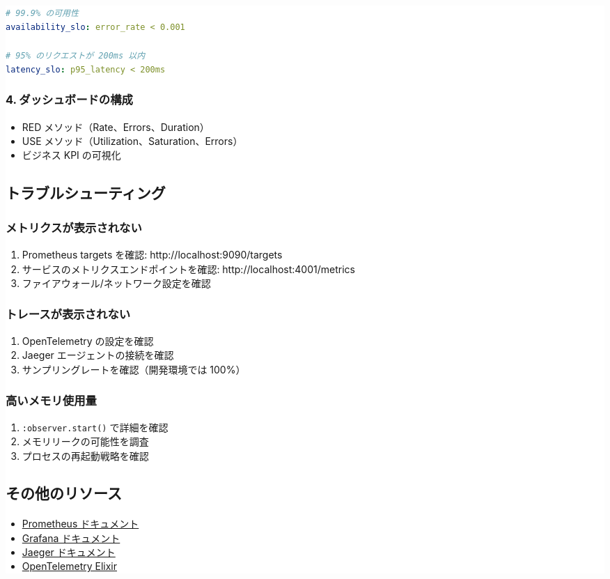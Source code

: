 ```yaml
# 99.9% の可用性
availability_slo: error_rate < 0.001

# 95% のリクエストが 200ms 以内
latency_slo: p95_latency < 200ms
```

### 4. ダッシュボードの構成

- RED メソッド（Rate、Errors、Duration）
- USE メソッド（Utilization、Saturation、Errors）
- ビジネス KPI の可視化

## トラブルシューティング

### メトリクスが表示されない

1. Prometheus targets を確認: http://localhost:9090/targets
2. サービスのメトリクスエンドポイントを確認: http://localhost:4001/metrics
3. ファイアウォール/ネットワーク設定を確認

### トレースが表示されない

1. OpenTelemetry の設定を確認
2. Jaeger エージェントの接続を確認
3. サンプリングレートを確認（開発環境では 100%）

### 高いメモリ使用量

1. `:observer.start()` で詳細を確認
2. メモリリークの可能性を調査
3. プロセスの再起動戦略を確認

## その他のリソース

- [Prometheus ドキュメント](https://prometheus.io/docs/)
- [Grafana ドキュメント](https://grafana.com/docs/)
- [Jaeger ドキュメント](https://www.jaegertracing.io/docs/)
- [OpenTelemetry Elixir](https://github.com/open-telemetry/opentelemetry-erlang)